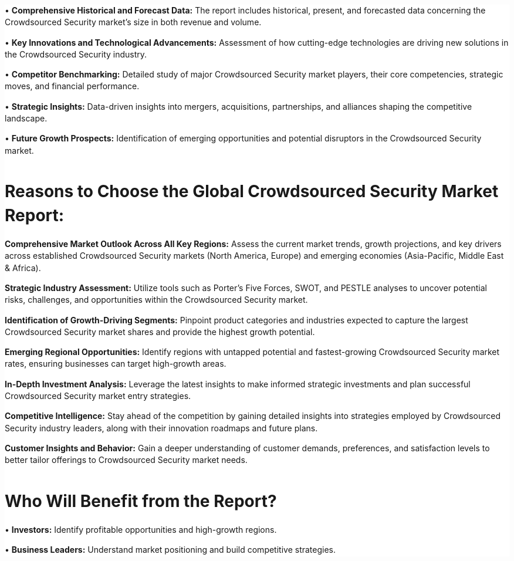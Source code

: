 • <strong>Comprehensive Historical and Forecast Data:</strong> The report includes historical, present, and forecasted data concerning the Crowdsourced Security market’s size in both revenue and volume.

• <strong>Key Innovations and Technological Advancements:</strong> Assessment of how cutting-edge technologies are driving new solutions in the Crowdsourced Security industry.

• <strong>Competitor Benchmarking:</strong> Detailed study of major Crowdsourced Security market players, their core competencies, strategic moves, and financial performance.

• <strong>Strategic Insights:</strong> Data-driven insights into mergers, acquisitions, partnerships, and alliances shaping the competitive landscape.

• <strong>Future Growth Prospects:</strong> Identification of emerging opportunities and potential disruptors in the Crowdsourced Security market.

# <strong>Reasons to Choose the Global Crowdsourced Security Market Report:</strong>

<strong>Comprehensive Market Outlook Across All Key Regions:</strong>
Assess the current market trends, growth projections, and key drivers across established Crowdsourced Security markets (North America, Europe) and emerging economies (Asia-Pacific, Middle East & Africa).

<strong>Strategic Industry Assessment:</strong>
Utilize tools such as Porter’s Five Forces, SWOT, and PESTLE analyses to uncover potential risks, challenges, and opportunities within the Crowdsourced Security market.

<strong>Identification of Growth-Driving Segments:</strong>
Pinpoint product categories and industries expected to capture the largest Crowdsourced Security market shares and provide the highest growth potential.

<strong>Emerging Regional Opportunities:</strong>
Identify regions with untapped potential and fastest-growing Crowdsourced Security market rates, ensuring businesses can target high-growth areas.

<strong>In-Depth Investment Analysis:</strong>
Leverage the latest insights to make informed strategic investments and plan successful Crowdsourced Security market entry strategies.

<strong>Competitive Intelligence:</strong>
Stay ahead of the competition by gaining detailed insights into strategies employed by Crowdsourced Security industry leaders, along with their innovation roadmaps and future plans.

<strong>Customer Insights and Behavior:</strong>
Gain a deeper understanding of customer demands, preferences, and satisfaction levels to better tailor offerings to Crowdsourced Security market needs.

# <strong>Who Will Benefit from the Report?</strong>

• <strong>Investors:</strong> Identify profitable opportunities and high-growth regions.

• <strong>Business Leaders:</strong> Understand market positioning and build competitive strategies.
